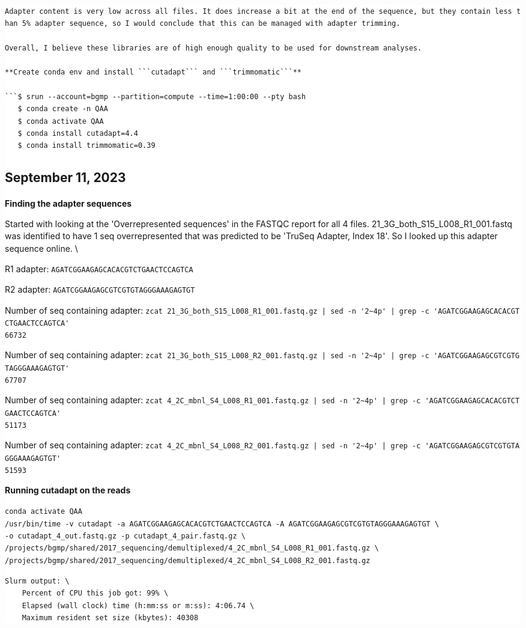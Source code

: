 ```
Adapter content is very low across all files. It does increase a bit at the end of the sequence, but they contain less than 5% adapter sequence, so I would conclude that this can be managed with adapter trimming. 

Overall, I believe these libraries are of high enough quality to be used for downstream analyses. 

**Create conda env and install ```cutadapt``` and ```trimmomatic```**

```$ srun --account=bgmp --partition=compute --time=1:00:00 --pty bash 
   $ conda create -n QAA
   $ conda activate QAA
   $ conda install cutadapt=4.4
   $ conda install trimmomatic=0.39
```

## September 11, 2023

**Finding the adapter sequences**

Started with looking at the 'Overrepresented sequences' in the FASTQC report for all 4 files. 21_3G_both_S15_L008_R1_001.fastq was identified to have 1 seq overrepresented that was predicted to be 'TruSeq Adapter, Index 18'. So I looked up this adapter sequence online. \

R1 adapter: ```AGATCGGAAGAGCACACGTCTGAACTCCAGTCA```

R2 adapter: ```AGATCGGAAGAGCGTCGTGTAGGGAAAGAGTGT```

Number of seq containing adapter: ```zcat 21_3G_both_S15_L008_R1_001.fastq.gz | sed -n '2~4p' | grep -c 'AGATCGGAAGAGCACACGTCTGAACTCCAGTCA'``` \
    ```66732```

Number of seq containing adapter: ```zcat 21_3G_both_S15_L008_R2_001.fastq.gz | sed -n '2~4p' | grep -c 'AGATCGGAAGAGCGTCGTGTAGGGAAAGAGTGT'``` \
    ```67707```

Number of seq containing adapter: ```zcat 4_2C_mbnl_S4_L008_R1_001.fastq.gz | sed -n '2~4p' | grep -c 'AGATCGGAAGAGCACACGTCTGAACTCCAGTCA'``` \
    ```51173```

Number of seq containing adapter: ```zcat 4_2C_mbnl_S4_L008_R2_001.fastq.gz | sed -n '2~4p' | grep -c 'AGATCGGAAGAGCGTCGTGTAGGGAAAGAGTGT'``` \
    ```51593```


**Running cutadapt on the reads**

```
conda activate QAA
/usr/bin/time -v cutadapt -a AGATCGGAAGAGCACACGTCTGAACTCCAGTCA -A AGATCGGAAGAGCGTCGTGTAGGGAAAGAGTGT \
-o cutadapt_4_out.fastq.gz -p cutadapt_4_pair.fastq.gz \
/projects/bgmp/shared/2017_sequencing/demultiplexed/4_2C_mbnl_S4_L008_R1_001.fastq.gz \
/projects/bgmp/shared/2017_sequencing/demultiplexed/4_2C_mbnl_S4_L008_R2_001.fastq.gz
```
```
Slurm output: \
    Percent of CPU this job got: 99% \
    Elapsed (wall clock) time (h:mm:ss or m:ss): 4:06.74 \
    Maximum resident set size (kbytes): 40308
```
